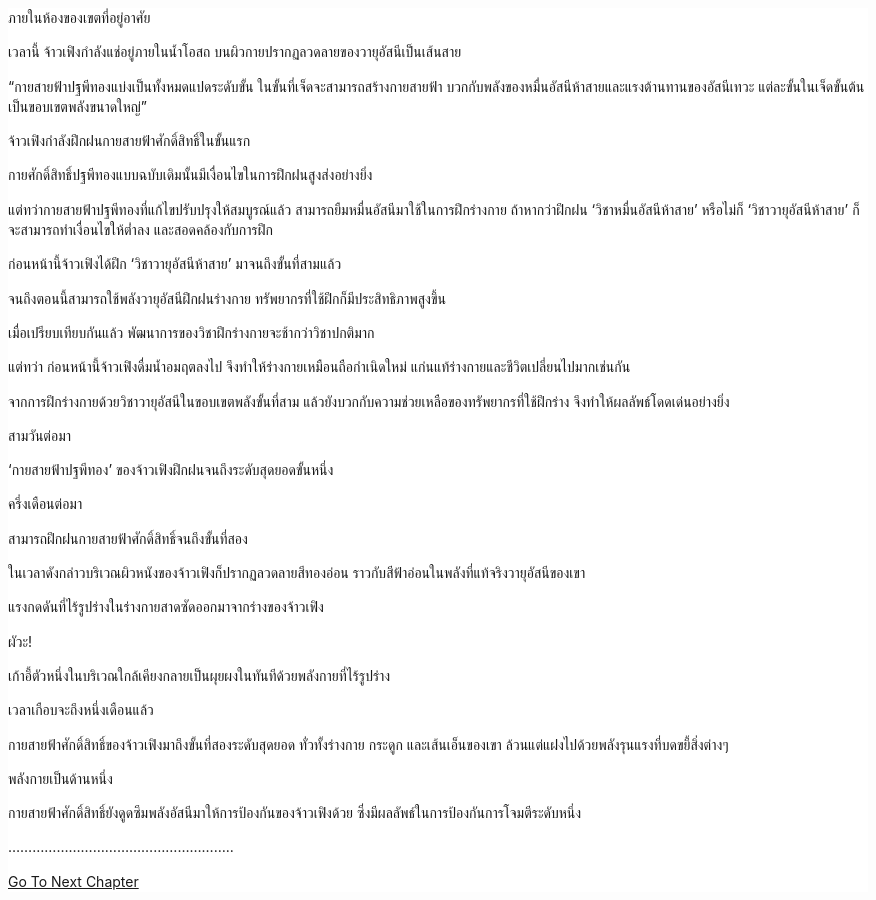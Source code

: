 ภายในห้องของเขตที่อยู่อาศัย

เวลานี้ จ้าวเฟิงกำลังแช่อยู่ภายในน้ำโอสถ บนผิวกายปรากฏลวดลายของวายุอัสนีเป็นเส้นสาย

“กายสายฟ้าปฐพีทองแบ่งเป็นทั้งหมดแปดระดับขั้น ในขั้นที่เจ็ดจะสามารถสร้างกายสายฟ้า บวกกับพลังของหมื่นอัสนีห้าสายและแรงต้านทานของอัสนีเทวะ แต่ละขั้นในเจ็ดขั้นต้นเป็นขอบเขตพลังขนาดใหญ่”

จ้าวเฟิงกำลังฝึกฝนกายสายฟ้าศักดิ์สิทธิ์ในขั้นแรก

กายศักดิ์สิทธิ์ปฐพีทองแบบฉบับเดิมนั้นมีเงื่อนไขในการฝึกฝนสูงส่งอย่างยิ่ง

แต่ทว่ากายสายฟ้าปฐพีทองที่แก้ไขปรับปรุงให้สมบูรณ์แล้ว สามารถยืมหมื่นอัสนีมาใช้ในการฝึกร่างกาย ถ้าหากว่าฝึกฝน ‘วิชาหมื่นอัสนีห้าสาย’ หรือไม่ก็ ‘วิชาวายุอัสนีห้าสาย’ ก็จะสามารถทำเงื่อนไขให้ต่ำลง และสอดคล้องกับการฝึก

ก่อนหน้านี้จ้าวเฟิงได้ฝึก ‘วิชาวายุอัสนีห้าสาย’ มาจนถึงขั้นที่สามแล้ว

จนถึงตอนนี้สามารถใช้พลังวายุอัสนีฝึกฝนร่างกาย ทรัพยากรที่ใช้ฝึกก็มีประสิทธิภาพสูงขึ้น

เมื่อเปรียบเทียบกันแล้ว พัฒนาการของวิชาฝึกร่างกายจะช้ากว่าวิชาปกติมาก

แต่ทว่า ก่อนหน้านี้จ้าวเฟิงดื่มน้ำอมฤตลงไป จึงทำให้ร่างกายเหมือนถือกำเนิดใหม่ แก่นแท้ร่างกายและชีวิตเปลี่ยนไปมากเช่นกัน

จากการฝึกร่างกายด้วยวิชาวายุอัสนีในขอบเขตพลังขั้นที่สาม แล้วยังบวกกับความช่วยเหลือของทรัพยากรที่ใช้ฝึกร่าง จึงทำให้ผลลัพธ์โดดเด่นอย่างยิ่ง

สามวันต่อมา

‘กายสายฟ้าปฐพีทอง’ ของจ้าวเฟิงฝึกฝนจนถึงระดับสุดยอดขั้นหนึ่ง

ครึ่งเดือนต่อมา

สามารถฝึกฝนกายสายฟ้าศักดิ์สิทธิ์จนถึงขั้นที่สอง

ในเวลาดังกล่าวบริเวณผิวหนังของจ้าวเฟิงก็ปรากฏลวดลายสีทองอ่อน ราวกับสีฟ้าอ่อนในพลังที่แท้จริงวายุอัสนีของเขา

แรงกดดันที่ไร้รูปร่างในร่างกายสาดซัดออกมาจากร่างของจ้าวเฟิง

ผัวะ!

เก้าอี้ตัวหนึ่งในบริเวณใกล้เคียงกลายเป็นผุยผงในทันทีด้วยพลังกายที่ไร้รูปร่าง

เวลาเกือบจะถึงหนึ่งเดือนแล้ว

กายสายฟ้าศักดิ์สิทธิ์ของจ้าวเฟิงมาถึงขั้นที่สองระดับสุดยอด ทั่วทั้งร่างกาย กระดูก และเส้นเอ็นของเขา ล้วนแต่แฝงไปด้วยพลังรุนแรงที่บดขยี้สิ่งต่างๆ

พลังกายเป็นด้านหนึ่ง

กายสายฟ้าศักดิ์สิทธิ์ยังดูดซึมพลังอัสนีมาให้การป้องกันของจ้าวเฟิงด้วย ซึ่งมีผลลัพธ์ในการป้องกันการโจมตีระดับหนึ่ง

………………………………………………..



[Go To Next Chapter]( ./6.md)